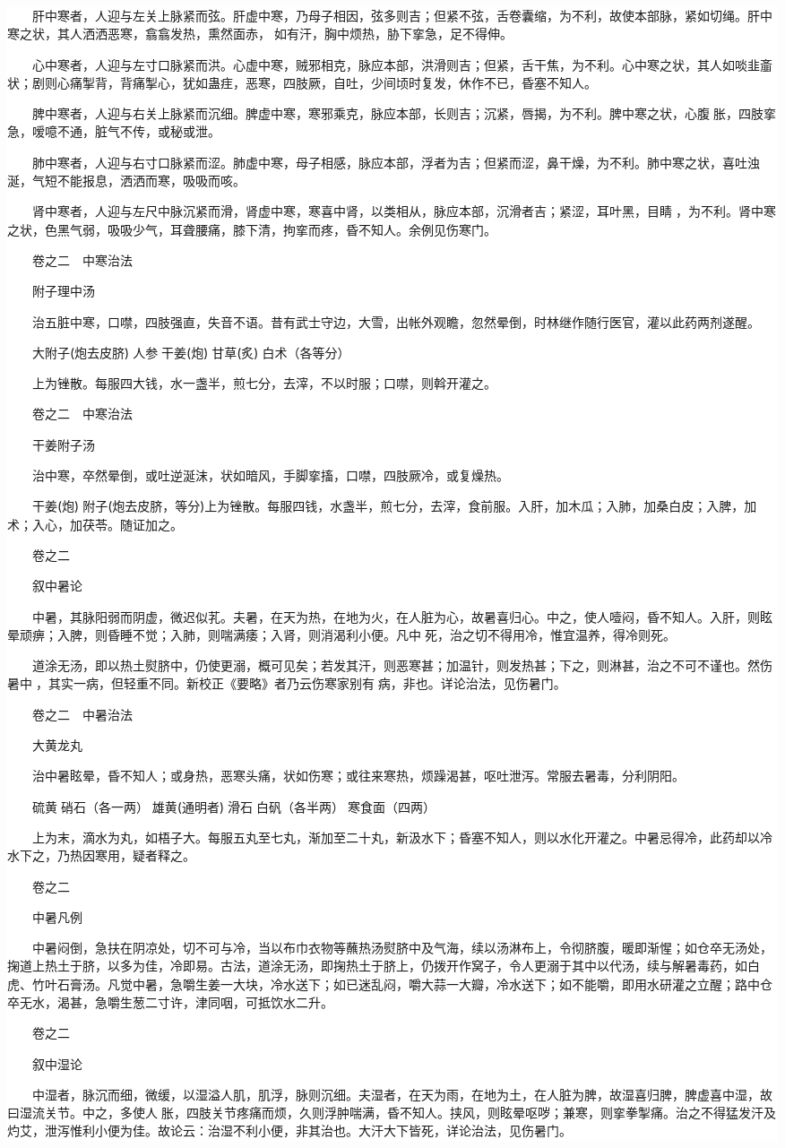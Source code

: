
　　肝中寒者，人迎与左关上脉紧而弦。肝虚中寒，乃母子相因，弦多则吉；但紧不弦，舌卷囊缩，为不利，故使本部脉，紧如切绳。肝中寒之状，其人洒洒恶寒，翕翕发热，熏然面赤， 如有汗，胸中烦热，胁下挛急，足不得伸。

　　心中寒者，人迎与左寸口脉紧而洪。心虚中寒，贼邪相克，脉应本部，洪滑则吉；但紧，舌干焦，为不利。心中寒之状，其人如啖韭齑状；剧则心痛掣背，背痛掣心，犹如蛊疰，恶寒，四肢厥，自吐，少间顷时复发，休作不已，昏塞不知人。

　　脾中寒者，人迎与右关上脉紧而沉细。脾虚中寒，寒邪乘克，脉应本部，长则吉；沉紧，唇揭，为不利。脾中寒之状，心腹 胀，四肢挛急，嗳噫不通，脏气不传，或秘或泄。

　　肺中寒者，人迎与右寸口脉紧而涩。肺虚中寒，母子相感，脉应本部，浮者为吉；但紧而涩，鼻干燥，为不利。肺中寒之状，喜吐浊涎，气短不能报息，洒洒而寒，吸吸而咳。

　　肾中寒者，人迎与左尺中脉沉紧而滑，肾虚中寒，寒喜中肾，以类相从，脉应本部，沉滑者吉；紧涩，耳叶黑，目睛 ，为不利。肾中寒之状，色黑气弱，吸吸少气，耳聋腰痛，膝下清，拘挛而疼，昏不知人。余例见伤寒门。

　　卷之二　中寒治法

　　附子理中汤

　　治五脏中寒，口噤，四肢强直，失音不语。昔有武士守边，大雪，出帐外观瞻，忽然晕倒，时林继作随行医官，灌以此药两剂遂醒。

　　大附子(炮去皮脐) 人参 干姜(炮) 甘草(炙) 白术（各等分）

　　上为锉散。每服四大钱，水一盏半，煎七分，去滓，不以时服；口噤，则斡开灌之。

　　卷之二　中寒治法

　　干姜附子汤

　　治中寒，卒然晕倒，或吐逆涎沫，状如暗风，手脚挛搐，口噤，四肢厥冷，或复燥热。

　　干姜(炮) 附子(炮去皮脐，等分)上为锉散。每服四钱，水盏半，煎七分，去滓，食前服。入肝，加木瓜；入肺，加桑白皮；入脾，加术；入心，加茯苓。随证加之。

　　卷之二

　　叙中暑论

　　中暑，其脉阳弱而阴虚，微迟似芤。夫暑，在天为热，在地为火，在人脏为心，故暑喜归心。中之，使人噎闷，昏不知人。入肝，则眩晕顽痹；入脾，则昏睡不觉；入肺，则喘满痿；入肾，则消渴利小便。凡中 死，治之切不得用冷，惟宜温养，得冷则死。

　　道涂无汤，即以热土熨脐中，仍使更溺，概可见矣；若发其汗，则恶寒甚；加温针，则发热甚；下之，则淋甚，治之不可不谨也。然伤暑中 ，其实一病，但轻重不同。新校正《要略》者乃云伤寒家别有 病，非也。详论治法，见伤暑门。

　　卷之二　中暑治法

　　大黄龙丸

　　治中暑眩晕，昏不知人；或身热，恶寒头痛，状如伤寒；或往来寒热，烦躁渴甚，呕吐泄泻。常服去暑毒，分利阴阳。

　　硫黄 硝石（各一两） 雄黄(通明者) 滑石 白矾（各半两） 寒食面（四两）

　　上为末，滴水为丸，如梧子大。每服五丸至七丸，渐加至二十丸，新汲水下；昏塞不知人，则以水化开灌之。中暑忌得冷，此药却以冷水下之，乃热因寒用，疑者释之。

　　卷之二

　　中暑凡例

　　中暑闷倒，急扶在阴凉处，切不可与冷，当以布巾衣物等蘸热汤熨脐中及气海，续以汤淋布上，令彻脐腹，暖即渐惺；如仓卒无汤处，掬道上热土于脐，以多为佳，冷即易。古法，道涂无汤，即掬热土于脐上，仍拨开作窝子，令人更溺于其中以代汤，续与解暑毒药，如白虎、竹叶石膏汤。凡觉中暑，急嚼生姜一大块，冷水送下；如已迷乱闷，嚼大蒜一大瓣，冷水送下；如不能嚼，即用水研灌之立醒；路中仓卒无水，渴甚，急嚼生葱二寸许，津同咽，可抵饮水二升。

　　卷之二

　　叙中湿论

　　中湿者，脉沉而细，微缓，以湿溢人肌，肌浮，脉则沉细。夫湿者，在天为雨，在地为土，在人脏为脾，故湿喜归脾，脾虚喜中湿，故曰湿流关节。中之，多使人 胀，四肢关节疼痛而烦，久则浮肿喘满，昏不知人。挟风，则眩晕呕哕；兼寒，则挛拳掣痛。治之不得猛发汗及灼艾，泄泻惟利小便为佳。故论云：治湿不利小便，非其治也。大汗大下皆死，详论治法，见伤暑门。
